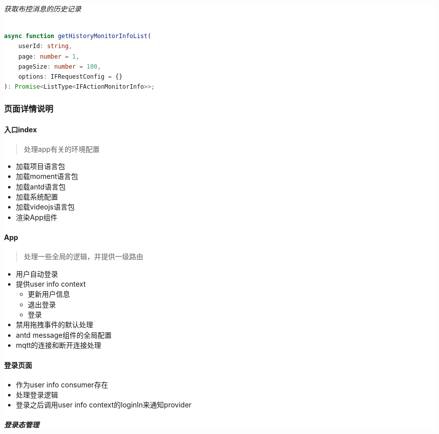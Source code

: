 ###### 获取布控消息的历史记录

```typescript
async function getHistoryMonitorInfoList(
	userId: string,
	page: number = 1,
	pageSize: number = 100,
	options: IFRequestConfig = {}
): Promise<ListType<IFActionMonitorInfo>>;
```

### 页面详情说明

#### 入口index

> 处理app有关的环境配置

* 加载项目语言包
* 加载moment语言包
* 加载antd语言包
* 加载系统配置
* 加载videojs语言包
* 渲染App组件

#### App

> 处理一些全局的逻辑，并提供一级路由

* 用户自动登录
* 提供user info context
  * 更新用户信息
  * 退出登录
  * 登录
* 禁用拖拽事件的默认处理
* antd message组件的全局配置
* mqtt的连接和断开连接处理

#### 登录页面

* 作为user info consumer存在
* 处理登录逻辑
* 登录之后调用user info context的loginIn来通知provider

##### 登录态管理
